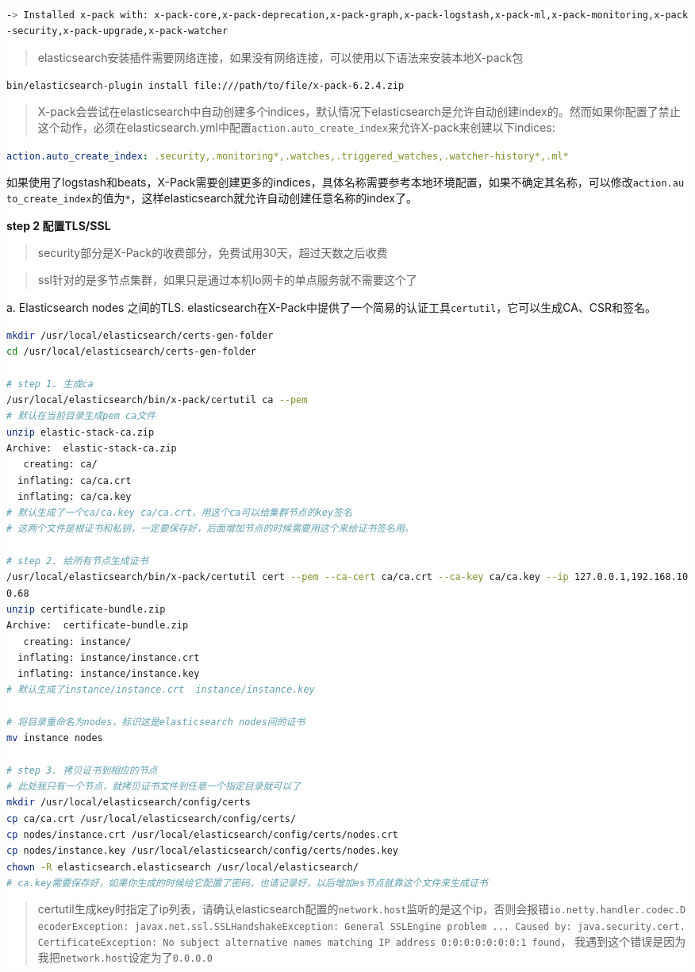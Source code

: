 ``` bash
-> Installed x-pack with: x-pack-core,x-pack-deprecation,x-pack-graph,x-pack-logstash,x-pack-ml,x-pack-monitoring,x-pack-security,x-pack-upgrade,x-pack-watcher
```
> elasticsearch安装插件需要网络连接，如果没有网络连接，可以使用以下语法来安装本地X-pack包
``` bash
bin/elasticsearch-plugin install file:///path/to/file/x-pack-6.2.4.zip
```

> X-pack会尝试在elasticsearch中自动创建多个indices，默认情况下elasticsearch是允许自动创建index的。然而如果你配置了禁止这个动作，必须在elasticsearch.yml中配置`action.auto_create_index`来允许X-pack来创建以下indices:
``` yaml
action.auto_create_index: .security,.monitoring*,.watches,.triggered_watches,.watcher-history*,.ml*
```
如果使用了logstash和beats，X-Pack需要创建更多的indices，具体名称需要参考本地环境配置，如果不确定其名称，可以修改`action.auto_create_index`的值为`*`，这样elasticsearch就允许自动创建任意名称的index了。

**step 2 配置TLS/SSL**
> security部分是X-Pack的收费部分，免费试用30天，超过天数之后收费

> ssl针对的是多节点集群，如果只是通过本机lo网卡的单点服务就不需要这个了

a. Elasticsearch nodes 之间的TLS.
elasticsearch在X-Pack中提供了一个简易的认证工具`certutil`，它可以生成CA、CSR和签名。

``` bash
mkdir /usr/local/elasticsearch/certs-gen-folder
cd /usr/local/elasticsearch/certs-gen-folder

# step 1. 生成ca
/usr/local/elasticsearch/bin/x-pack/certutil ca --pem
# 默认在当前目录生成pem ca文件
unzip elastic-stack-ca.zip
Archive:  elastic-stack-ca.zip
   creating: ca/
  inflating: ca/ca.crt               
  inflating: ca/ca.key
# 默认生成了一个ca/ca.key ca/ca.crt，用这个ca可以给集群节点的key签名
# 这两个文件是根证书和私钥，一定要保存好，后面增加节点的时候需要用这个来给证书签名用。

# step 2. 给所有节点生成证书
/usr/local/elasticsearch/bin/x-pack/certutil cert --pem --ca-cert ca/ca.crt --ca-key ca/ca.key --ip 127.0.0.1,192.168.100.68
unzip certificate-bundle.zip
Archive:  certificate-bundle.zip
   creating: instance/
  inflating: instance/instance.crt   
  inflating: instance/instance.key
# 默认生成了instance/instance.crt  instance/instance.key

# 将目录重命名为nodes，标识这是elasticsearch nodes间的证书
mv instance nodes

# step 3. 拷贝证书到相应的节点
# 此处我只有一个节点，就拷贝证书文件到任意一个指定目录就可以了
mkdir /usr/local/elasticsearch/config/certs
cp ca/ca.crt /usr/local/elasticsearch/config/certs/
cp nodes/instance.crt /usr/local/elasticsearch/config/certs/nodes.crt
cp nodes/instance.key /usr/local/elasticsearch/config/certs/nodes.key
chown -R elasticsearch.elasticsearch /usr/local/elasticsearch/
# ca.key需要保存好，如果你生成的时候给它配置了密码，也请记录好，以后增加es节点就靠这个文件来生成证书
```
> certutil生成key时指定了ip列表，请确认elasticsearch配置的`network.host`监听的是这个ip，否则会报错`io.netty.handler.codec.DecoderException: javax.net.ssl.SSLHandshakeException: General SSLEngine problem ... Caused by: java.security.cert.CertificateException: No subject alternative names matching IP address 0:0:0:0:0:0:0:1 found`， 我遇到这个错误是因为我把`network.host`设定为了`0.0.0.0`
